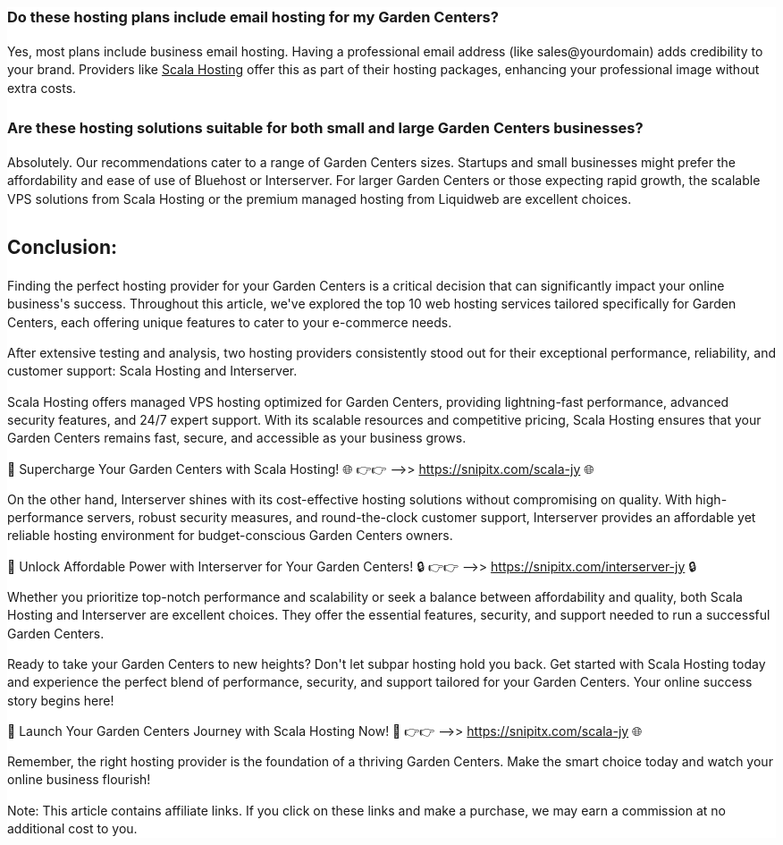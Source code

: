 ### Do these hosting plans include email hosting for my Garden Centers? 
Yes, most plans include business email hosting. Having a professional email address (like sales@yourdomain) adds credibility to your brand. Providers like [Scala Hosting](https://snipitx.com/scala-jy) offer this as part of their hosting packages, enhancing your professional image without extra costs.

### Are these hosting solutions suitable for both small and large Garden Centers businesses? 
Absolutely. Our recommendations cater to a range of Garden Centers sizes. Startups and small businesses might prefer the affordability and ease of use of Bluehost or Interserver. For larger Garden Centers or those expecting rapid growth, the scalable VPS solutions from Scala Hosting or the premium managed hosting from Liquidweb are excellent choices.

## Conclusion:

Finding the perfect hosting provider for your Garden Centers is a critical decision that can significantly impact your online business's success. Throughout this article, we've explored the top 10 web hosting services tailored specifically for Garden Centers, each offering unique features to cater to your e-commerce needs.

After extensive testing and analysis, two hosting providers consistently stood out for their exceptional performance, reliability, and customer support: Scala Hosting and Interserver.

Scala Hosting offers managed VPS hosting optimized for Garden Centers, providing lightning-fast performance, advanced security features, and 24/7 expert support. With its scalable resources and competitive pricing, Scala Hosting ensures that your Garden Centers remains fast, secure, and accessible as your business grows.

🚀 Supercharge Your Garden Centers with Scala Hosting! 🌐
👉👉 -->> https://snipitx.com/scala-jy 🌐

On the other hand, Interserver shines with its cost-effective hosting solutions without compromising on quality. With high-performance servers, robust security measures, and round-the-clock customer support, Interserver provides an affordable yet reliable hosting environment for budget-conscious Garden Centers owners.

💸 Unlock Affordable Power with Interserver for Your Garden Centers! 🔒
👉👉 -->> https://snipitx.com/interserver-jy 🔒

Whether you prioritize top-notch performance and scalability or seek a balance between affordability and quality, both Scala Hosting and Interserver are excellent choices. They offer the essential features, security, and support needed to run a successful Garden Centers.

Ready to take your Garden Centers to new heights? Don't let subpar hosting hold you back. Get started with Scala Hosting today and experience the perfect blend of performance, security, and support tailored for your Garden Centers. Your online success story begins here!

🚀 Launch Your Garden Centers Journey with Scala Hosting Now! 🌟
👉👉 -->> https://snipitx.com/scala-jy 🌐

Remember, the right hosting provider is the foundation of a thriving Garden Centers. Make the smart choice today and watch your online business flourish!

Note: This article contains affiliate links. If you click on these links and make a purchase, we may earn a commission at no additional cost to you.